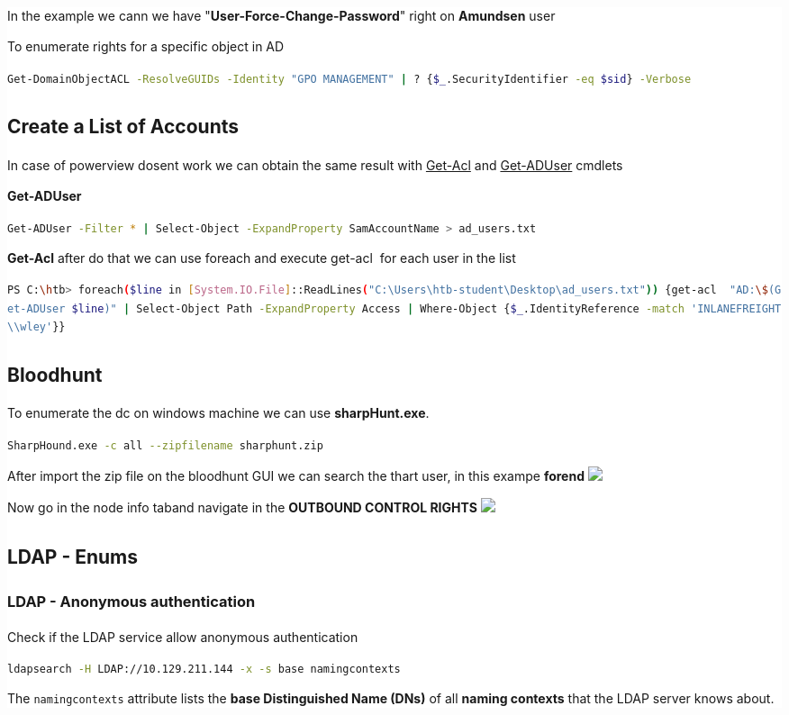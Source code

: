 In the example we cann we have "**User-Force-Change-Password**" right on **Amundsen** user

To enumerate rights for a specific object in AD

```bash
Get-DomainObjectACL -ResolveGUIDs -Identity "GPO MANAGEMENT" | ? {$_.SecurityIdentifier -eq $sid} -Verbose
```

## Create a List of Accounts  

In case of powerview dosent work we can obtain the same result with [Get-Acl](https://docs.microsoft.com/en-us/powershell/module/microsoft.powershell.security/get-acl?view=powershell-7.2) and [Get-ADUser](https://docs.microsoft.com/en-us/powershell/module/activedirectory/get-aduser?view=windowsserver2022-ps) cmdlets  

**Get-ADUser**

```bash
Get-ADUser -Filter * | Select-Object -ExpandProperty SamAccountName > ad_users.txt
```
**Get-Acl**
after do that we can use foreach and execute get-acl  for each user in the list

```bash
PS C:\htb> foreach($line in [System.IO.File]::ReadLines("C:\Users\htb-student\Desktop\ad_users.txt")) {get-acl  "AD:\$(Get-ADUser $line)" | Select-Object Path -ExpandProperty Access | Where-Object {$_.IdentityReference -match 'INLANEFREIGHT\\wley'}}

```

## Bloodhunt

To enumerate the dc on windows machine we can use **sharpHunt.exe**.

```bash
SharpHound.exe -c all --zipfilename sharphunt.zip
```

After import the zip file on the bloodhunt GUI we can search the thart user, in this exampe **forend**
 ![](https://remnote-user-data.s3.amazonaws.com/XczuPNf0InnF3LUv6e7ZYn-8peMfq6pfC_aSVLpeAGA3v6L82kRHU9ZWUyVU2OVQIStW4iO-G4MDdFLSmQzlV4H_VAMN0un_V1M_MEW5UFJMFCuX4VaS2tptB2-b3QEF.png)


Now go in the node info taband navigate in the **OUTBOUND CONTROL RIGHTS**
 ![](https://remnote-user-data.s3.amazonaws.com/az6LnOj1awc9VvODUoG12o0Hl0993sh8fH-rUxfz2KjAJfoPAfkzeWWVNeQb39FM-9Rb-W_hD8cYNH6p9jq8hDP4m1u0qMIr_5wHUXBbTcOuvVHKbZBzsrKSN_BSfWYz.png)


## LDAP - Enums
### LDAP - Anonymous authentication
Check if the LDAP service allow anonymous authentication
```bash
ldapsearch -H LDAP://10.129.211.144 -x -s base namingcontexts
```
The `namingcontexts` attribute lists the **base Distinguished Name (DNs)** of all **naming contexts** that the LDAP server knows about.
